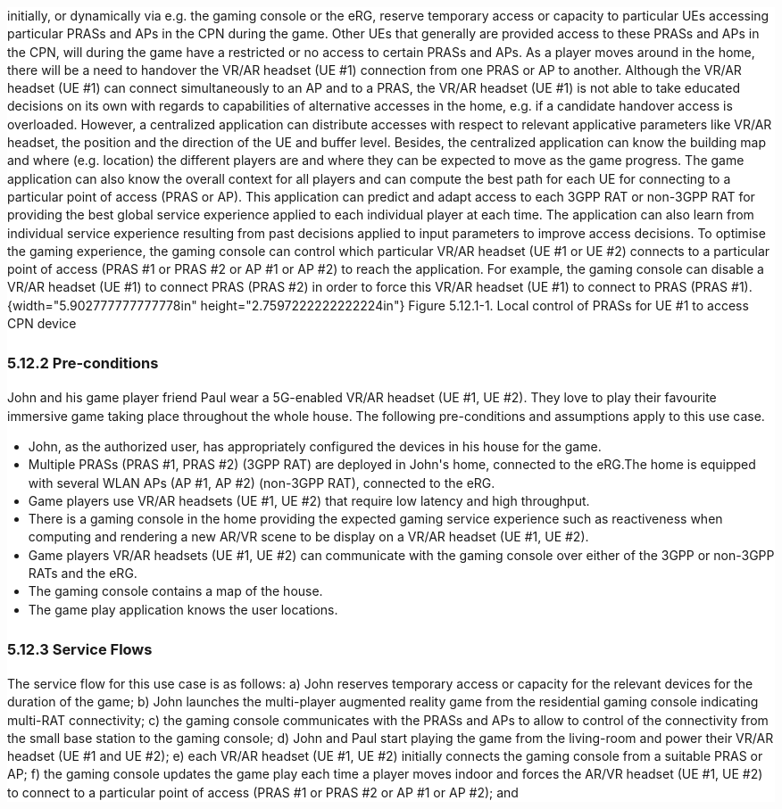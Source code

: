 initially, or dynamically via e.g. the gaming console or the eRG, reserve
temporary access or capacity to particular UEs accessing particular PRASs and
APs in the CPN during the game. Other UEs that generally are provided access
to these PRASs and APs in the CPN, will during the game have a restricted or
no access to certain PRASs and APs.
As a player moves around in the home, there will be a need to handover the
VR/AR headset (UE #1) connection from one PRAS or AP to another. Although the
VR/AR headset (UE #1) can connect simultaneously to an AP and to a PRAS, the
VR/AR headset (UE #1) is not able to take educated decisions on its own with
regards to capabilities of alternative accesses in the home, e.g. if a
candidate handover access is overloaded. However, a centralized application
can distribute accesses with respect to relevant applicative parameters like
VR/AR headset, the position and the direction of the UE and buffer level.
Besides, the centralized application can know the building map and where (e.g.
location) the different players are and where they can be expected to move as
the game progress.
The game application can also know the overall context for all players and can
compute the best path for each UE for connecting to a particular point of
access (PRAS or AP). This application can predict and adapt access to each
3GPP RAT or non-3GPP RAT for providing the best global service experience
applied to each individual player at each time. The application can also learn
from individual service experience resulting from past decisions applied to
input parameters to improve access decisions.
To optimise the gaming experience, the gaming console can control which
particular VR/AR headset (UE #1 or UE #2) connects to a particular point of
access (PRAS #1 or PRAS #2 or AP #1 or AP #2) to reach the application. For
example, the gaming console can disable a VR/AR headset (UE #1) to connect
PRAS (PRAS #2) in order to force this VR/AR headset (UE #1) to connect to PRAS
(PRAS #1).
{width="5.902777777777778in" height="2.7597222222222224in"}
Figure 5.12.1-1. Local control of PRASs for UE #1 to access CPN device
### 5.12.2 Pre-conditions
John and his game player friend Paul wear a 5G-enabled VR/AR headset (UE #1,
UE #2). They love to play their favourite immersive game taking place
throughout the whole house. The following pre-conditions and assumptions apply
to this use case.
  * John, as the authorized user, has appropriately configured the devices in his house for the game.
  * Multiple PRASs (PRAS #1, PRAS #2) (3GPP RAT) are deployed in John's home, connected to the eRG.The home is equipped with several WLAN APs (AP #1, AP #2) (non-3GPP RAT), connected to the eRG.
  * Game players use VR/AR headsets (UE #1, UE #2) that require low latency and high throughput.
  * There is a gaming console in the home providing the expected gaming service experience such as reactiveness when computing and rendering a new AR/VR scene to be display on a VR/AR headset (UE #1, UE #2).
  * Game players VR/AR headsets (UE #1, UE #2) can communicate with the gaming console over either of the 3GPP or non-3GPP RATs and the eRG.
  * The gaming console contains a map of the house.
  * The game play application knows the user locations.
### 5.12.3 Service Flows
The service flow for this use case is as follows:
a) John reserves temporary access or capacity for the relevant devices for the
duration of the game;
b) John launches the multi-player augmented reality game from the residential
gaming console indicating multi-RAT connectivity;
c) the gaming console communicates with the PRASs and APs to allow to control
of the connectivity from the small base station to the gaming console;
d) John and Paul start playing the game from the living-room and power their
VR/AR headset (UE #1 and UE #2);
e) each VR/AR headset (UE #1, UE #2) initially connects the gaming console
from a suitable PRAS or AP;
f) the gaming console updates the game play each time a player moves indoor
and forces the AR/VR headset (UE #1, UE #2) to connect to a particular point
of access (PRAS #1 or PRAS #2 or AP #1 or AP #2); and